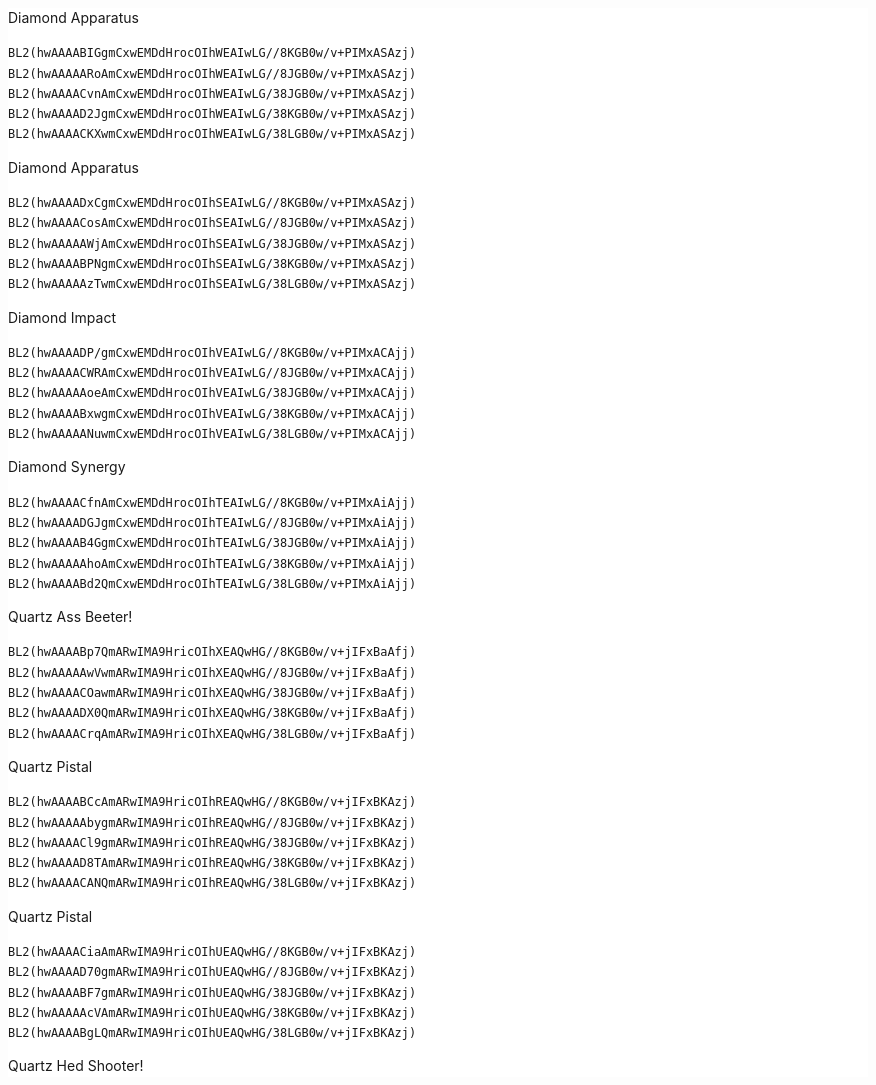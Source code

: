 Diamond Apparatus

	BL2(hwAAAABIGgmCxwEMDdHrocOIhWEAIwLG//8KGB0w/v+PIMxASAzj)
	BL2(hwAAAAARoAmCxwEMDdHrocOIhWEAIwLG//8JGB0w/v+PIMxASAzj)
	BL2(hwAAAACvnAmCxwEMDdHrocOIhWEAIwLG/38JGB0w/v+PIMxASAzj)
	BL2(hwAAAAD2JgmCxwEMDdHrocOIhWEAIwLG/38KGB0w/v+PIMxASAzj)
	BL2(hwAAAACKXwmCxwEMDdHrocOIhWEAIwLG/38LGB0w/v+PIMxASAzj)

Diamond Apparatus

	BL2(hwAAAADxCgmCxwEMDdHrocOIhSEAIwLG//8KGB0w/v+PIMxASAzj)
	BL2(hwAAAACosAmCxwEMDdHrocOIhSEAIwLG//8JGB0w/v+PIMxASAzj)
	BL2(hwAAAAAWjAmCxwEMDdHrocOIhSEAIwLG/38JGB0w/v+PIMxASAzj)
	BL2(hwAAAABPNgmCxwEMDdHrocOIhSEAIwLG/38KGB0w/v+PIMxASAzj)
	BL2(hwAAAAAzTwmCxwEMDdHrocOIhSEAIwLG/38LGB0w/v+PIMxASAzj)

Diamond Impact

	BL2(hwAAAADP/gmCxwEMDdHrocOIhVEAIwLG//8KGB0w/v+PIMxACAjj)
	BL2(hwAAAACWRAmCxwEMDdHrocOIhVEAIwLG//8JGB0w/v+PIMxACAjj)
	BL2(hwAAAAAoeAmCxwEMDdHrocOIhVEAIwLG/38JGB0w/v+PIMxACAjj)
	BL2(hwAAAABxwgmCxwEMDdHrocOIhVEAIwLG/38KGB0w/v+PIMxACAjj)
	BL2(hwAAAAANuwmCxwEMDdHrocOIhVEAIwLG/38LGB0w/v+PIMxACAjj)

Diamond Synergy

	BL2(hwAAAACfnAmCxwEMDdHrocOIhTEAIwLG//8KGB0w/v+PIMxAiAjj)
	BL2(hwAAAADGJgmCxwEMDdHrocOIhTEAIwLG//8JGB0w/v+PIMxAiAjj)
	BL2(hwAAAAB4GgmCxwEMDdHrocOIhTEAIwLG/38JGB0w/v+PIMxAiAjj)
	BL2(hwAAAAAhoAmCxwEMDdHrocOIhTEAIwLG/38KGB0w/v+PIMxAiAjj)
	BL2(hwAAAABd2QmCxwEMDdHrocOIhTEAIwLG/38LGB0w/v+PIMxAiAjj)

Quartz Ass Beeter!

	BL2(hwAAAABp7QmARwIMA9HricOIhXEAQwHG//8KGB0w/v+jIFxBaAfj)
	BL2(hwAAAAAwVwmARwIMA9HricOIhXEAQwHG//8JGB0w/v+jIFxBaAfj)
	BL2(hwAAAACOawmARwIMA9HricOIhXEAQwHG/38JGB0w/v+jIFxBaAfj)
	BL2(hwAAAADX0QmARwIMA9HricOIhXEAQwHG/38KGB0w/v+jIFxBaAfj)
	BL2(hwAAAACrqAmARwIMA9HricOIhXEAQwHG/38LGB0w/v+jIFxBaAfj)

Quartz Pistal

	BL2(hwAAAABCcAmARwIMA9HricOIhREAQwHG//8KGB0w/v+jIFxBKAzj)
	BL2(hwAAAAAbygmARwIMA9HricOIhREAQwHG//8JGB0w/v+jIFxBKAzj)
	BL2(hwAAAACl9gmARwIMA9HricOIhREAQwHG/38JGB0w/v+jIFxBKAzj)
	BL2(hwAAAAD8TAmARwIMA9HricOIhREAQwHG/38KGB0w/v+jIFxBKAzj)
	BL2(hwAAAACANQmARwIMA9HricOIhREAQwHG/38LGB0w/v+jIFxBKAzj)

Quartz Pistal

	BL2(hwAAAACiaAmARwIMA9HricOIhUEAQwHG//8KGB0w/v+jIFxBKAzj)
	BL2(hwAAAAD70gmARwIMA9HricOIhUEAQwHG//8JGB0w/v+jIFxBKAzj)
	BL2(hwAAAABF7gmARwIMA9HricOIhUEAQwHG/38JGB0w/v+jIFxBKAzj)
	BL2(hwAAAAAcVAmARwIMA9HricOIhUEAQwHG/38KGB0w/v+jIFxBKAzj)
	BL2(hwAAAABgLQmARwIMA9HricOIhUEAQwHG/38LGB0w/v+jIFxBKAzj)

Quartz Hed Shooter!
